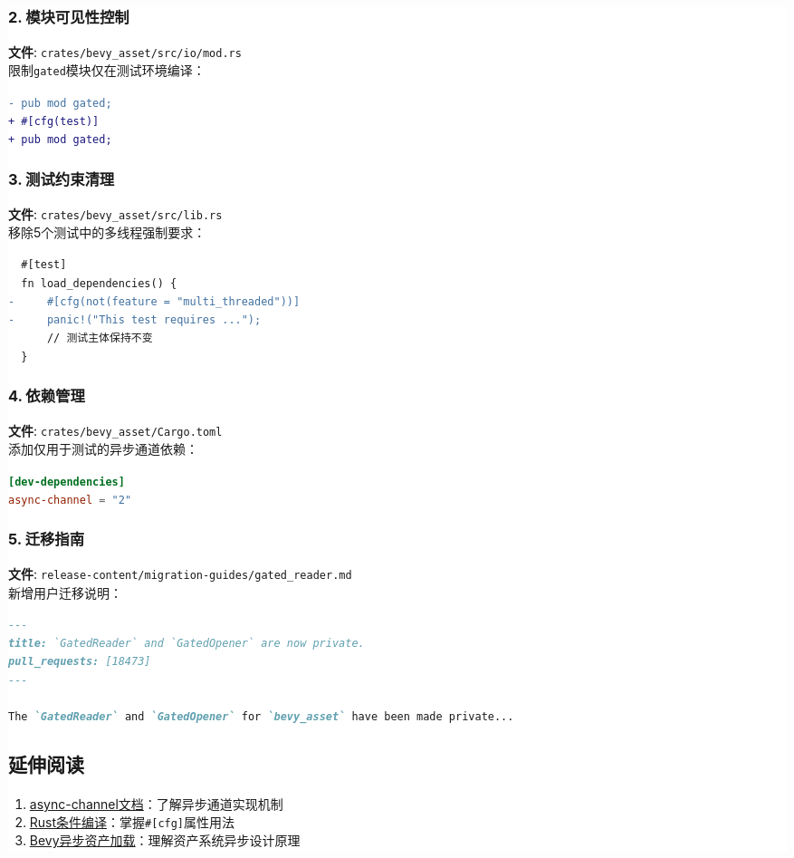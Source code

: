 ### 2. 模块可见性控制
**文件**: `crates/bevy_asset/src/io/mod.rs`  
限制`gated`模块仅在测试环境编译：

```diff
- pub mod gated;
+ #[cfg(test)]
+ pub mod gated;
```

### 3. 测试约束清理
**文件**: `crates/bevy_asset/src/lib.rs`  
移除5个测试中的多线程强制要求：

```diff
  #[test]
  fn load_dependencies() {
-     #[cfg(not(feature = "multi_threaded"))]
-     panic!("This test requires ...");
      // 测试主体保持不变
  }
```

### 4. 依赖管理
**文件**: `crates/bevy_asset/Cargo.toml`  
添加仅用于测试的异步通道依赖：

```toml
[dev-dependencies]
async-channel = "2"
```

### 5. 迁移指南
**文件**: `release-content/migration-guides/gated_reader.md`  
新增用户迁移说明：

```markdown
---
title: `GatedReader` and `GatedOpener` are now private.
pull_requests: [18473]
---

The `GatedReader` and `GatedOpener` for `bevy_asset` have been made private...
```

## 延伸阅读
1. [async-channel文档](https://docs.rs/async-channel/latest/async_channel/)：了解异步通道实现机制
2. [Rust条件编译](https://doc.rust-lang.org/reference/conditional-compilation.html)：掌握`#[cfg]`属性用法
3. [Bevy异步资产加载](https://bevyengine.org/learn/book/next/assets/)：理解资产系统异步设计原理